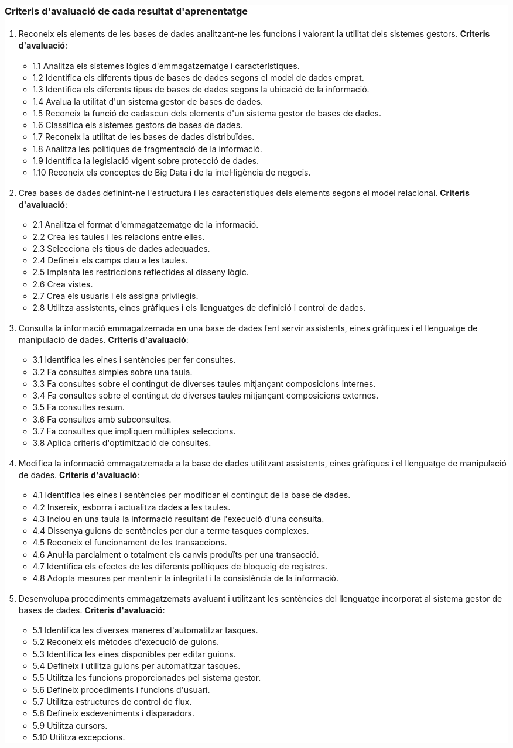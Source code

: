 ### Criteris d'avaluació de cada resultat d'aprenentatge

1. Reconeix els elements de les bases de dades analitzant-ne les funcions i valorant la utilitat dels sistemes gestors.
   **Criteris d'avaluació**:
   * 1.1 Analitza els sistemes lògics d'emmagatzematge i característiques.
   * 1.2 Identifica els diferents tipus de bases de dades segons el model de dades emprat.
   * 1.3 Identifica els diferents tipus de bases de dades segons la ubicació de la informació.
   * 1.4 Avalua la utilitat d'un sistema gestor de bases de dades.
   * 1.5 Reconeix la funció de cadascun dels elements d'un sistema gestor de bases de dades.
   * 1.6 Classifica els sistemes gestors de bases de dades.
   * 1.7 Reconeix la utilitat de les bases de dades distribuïdes.
   * 1.8 Analitza les polítiques de fragmentació de la informació.
   * 1.9 Identifica la legislació vigent sobre protecció de dades.
   * 1.10 Reconeix els conceptes de Big Data i de la intel·ligència de negocis.

2. Crea bases de dades definint-ne l'estructura i les característiques dels elements segons el model relacional.
   **Criteris d'avaluació**:
   * 2.1 Analitza el format d'emmagatzematge de la informació.
   * 2.2 Crea les taules i les relacions entre elles.
   * 2.3 Selecciona els tipus de dades adequades.
   * 2.4 Defineix els camps clau a les taules.
   * 2.5 Implanta les restriccions reflectides al disseny lògic.
   * 2.6 Crea vistes.
   * 2.7 Crea els usuaris i els assigna privilegis.
   * 2.8 Utilitza assistents, eines gràfiques i els llenguatges de definició i control de dades.

3. Consulta la informació emmagatzemada en una base de dades fent servir assistents, eines gràfiques i el llenguatge de manipulació de dades.
   **Criteris d'avaluació**:
   * 3.1 Identifica les eines i sentències per fer consultes.
   * 3.2 Fa consultes simples sobre una taula.
   * 3.3 Fa consultes sobre el contingut de diverses taules mitjançant composicions internes.
   * 3.4 Fa consultes sobre el contingut de diverses taules mitjançant composicions externes.
   * 3.5 Fa consultes resum.
   * 3.6 Fa consultes amb subconsultes.
   * 3.7 Fa consultes que impliquen múltiples seleccions.
   * 3.8 Aplica criteris d'optimització de consultes.

4. Modifica la informació emmagatzemada a la base de dades utilitzant assistents, eines gràfiques i el llenguatge de manipulació de dades.
   **Criteris d'avaluació**:
   * 4.1 Identifica les eines i sentències per modificar el contingut de la base de dades.
   * 4.2 Insereix, esborra i actualitza dades a les taules.
   * 4.3 Inclou en una taula la informació resultant de l'execució d'una consulta.
   * 4.4 Dissenya guions de sentències per dur a terme tasques complexes.
   * 4.5 Reconeix el funcionament de les transaccions.
   * 4.6 Anul·la parcialment o totalment els canvis produïts per una transacció.
   * 4.7 Identifica els efectes de les diferents polítiques de bloqueig de registres.
   * 4.8 Adopta mesures per mantenir la integritat i la consistència de la informació.

5. Desenvolupa procediments emmagatzemats avaluant i utilitzant les sentències del llenguatge incorporat al sistema gestor de bases de dades.
   **Criteris d'avaluació**:
   * 5.1 Identifica les diverses maneres d'automatitzar tasques.
   * 5.2 Reconeix els mètodes d'execució de guions.
   * 5.3 Identifica les eines disponibles per editar guions.
   * 5.4 Defineix i utilitza guions per automatitzar tasques.
   * 5.5 Utilitza les funcions proporcionades pel sistema gestor.
   * 5.6 Defineix procediments i funcions d'usuari.
   * 5.7 Utilitza estructures de control de flux.
   * 5.8 Defineix esdeveniments i disparadors.
   * 5.9 Utilitza cursors.
   * 5.10 Utilitza excepcions.

